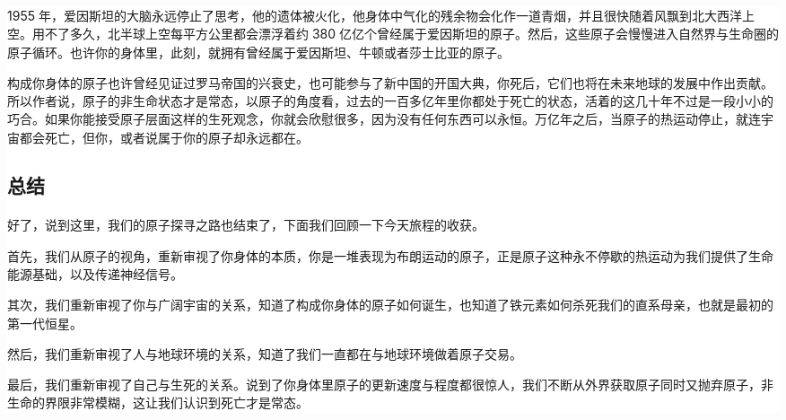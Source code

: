 1955 年，爱因斯坦的大脑永远停止了思考，他的遗体被火化，他身体中气化的残余物会化作一道青烟，并且很快随着风飘到北大西洋上空。用不了多久，北半球上空每平方公里都会漂浮着约 380 亿亿个曾经属于爱因斯坦的原子。然后，这些原子会慢慢进入自然界与生命圈的原子循环。也许你的身体里，此刻，就拥有曾经属于爱因斯坦、牛顿或者莎士比亚的原子。

构成你身体的原子也许曾经见证过罗马帝国的兴衰史，也可能参与了新中国的开国大典，你死后，它们也将在未来地球的发展中作出贡献。所以作者说，原子的非生命状态才是常态，以原子的角度看，过去的一百多亿年里你都处于死亡的状态，活着的这几十年不过是一段小小的巧合。如果你能接受原子层面这样的生死观念，你就会欣慰很多，因为没有任何东西可以永恒。万亿年之后，当原子的热运动停止，就连宇宙都会死亡，但你，或者说属于你的原子却永远都在。

## 总结

好了，说到这里，我们的原子探寻之路也结束了，下面我们回顾一下今天旅程的收获。

首先，我们从原子的视角，重新审视了你身体的本质，你是一堆表现为布朗运动的原子，正是原子这种永不停歇的热运动为我们提供了生命能源基础，以及传递神经信号。

其次，我们重新审视了你与广阔宇宙的关系，知道了构成你身体的原子如何诞生，也知道了铁元素如何杀死我们的直系母亲，也就是最初的第一代恒星。

然后，我们重新审视了人与地球环境的关系，知道了我们一直都在与地球环境做着原子交易。

最后，我们重新审视了自己与生死的关系。说到了你身体里原子的更新速度与程度都很惊人，我们不断从外界获取原子同时又抛弃原子，非生命的界限非常模糊，这让我们认识到死亡才是常态。
